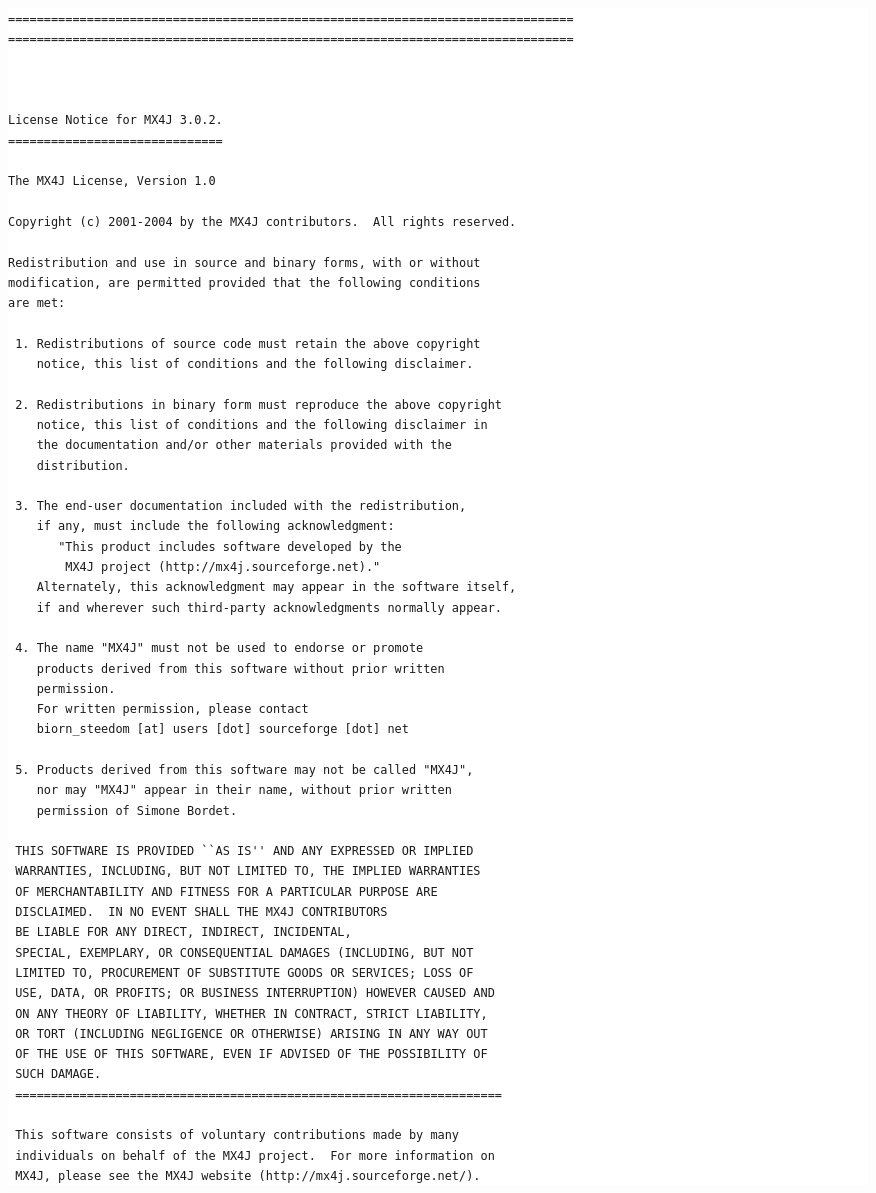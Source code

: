 

    ===============================================================================
    ===============================================================================



    License Notice for MX4J 3.0.2.
    ==============================

    The MX4J License, Version 1.0

    Copyright (c) 2001-2004 by the MX4J contributors.  All rights reserved.

    Redistribution and use in source and binary forms, with or without
    modification, are permitted provided that the following conditions
    are met:

     1. Redistributions of source code must retain the above copyright
        notice, this list of conditions and the following disclaimer.

     2. Redistributions in binary form must reproduce the above copyright
        notice, this list of conditions and the following disclaimer in
        the documentation and/or other materials provided with the
        distribution.

     3. The end-user documentation included with the redistribution,
        if any, must include the following acknowledgment:
           "This product includes software developed by the
            MX4J project (http://mx4j.sourceforge.net)."
        Alternately, this acknowledgment may appear in the software itself,
        if and wherever such third-party acknowledgments normally appear.

     4. The name "MX4J" must not be used to endorse or promote
        products derived from this software without prior written
        permission.
        For written permission, please contact
        biorn_steedom [at] users [dot] sourceforge [dot] net

     5. Products derived from this software may not be called "MX4J",
        nor may "MX4J" appear in their name, without prior written
        permission of Simone Bordet.

     THIS SOFTWARE IS PROVIDED ``AS IS'' AND ANY EXPRESSED OR IMPLIED
     WARRANTIES, INCLUDING, BUT NOT LIMITED TO, THE IMPLIED WARRANTIES
     OF MERCHANTABILITY AND FITNESS FOR A PARTICULAR PURPOSE ARE
     DISCLAIMED.  IN NO EVENT SHALL THE MX4J CONTRIBUTORS
     BE LIABLE FOR ANY DIRECT, INDIRECT, INCIDENTAL,
     SPECIAL, EXEMPLARY, OR CONSEQUENTIAL DAMAGES (INCLUDING, BUT NOT
     LIMITED TO, PROCUREMENT OF SUBSTITUTE GOODS OR SERVICES; LOSS OF
     USE, DATA, OR PROFITS; OR BUSINESS INTERRUPTION) HOWEVER CAUSED AND
     ON ANY THEORY OF LIABILITY, WHETHER IN CONTRACT, STRICT LIABILITY,
     OR TORT (INCLUDING NEGLIGENCE OR OTHERWISE) ARISING IN ANY WAY OUT
     OF THE USE OF THIS SOFTWARE, EVEN IF ADVISED OF THE POSSIBILITY OF
     SUCH DAMAGE.
     ====================================================================

     This software consists of voluntary contributions made by many
     individuals on behalf of the MX4J project.  For more information on
     MX4J, please see the MX4J website (http://mx4j.sourceforge.net/).
